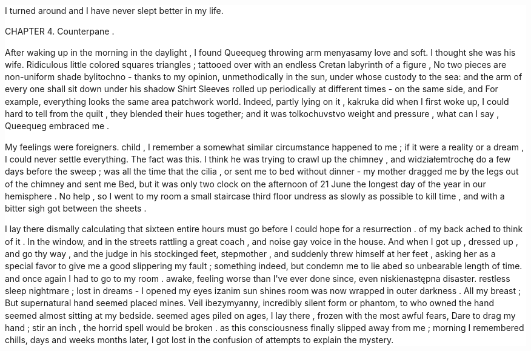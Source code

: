 

I turned around and I have never slept better in my life.



CHAPTER 4. Counterpane .


After waking up in the morning in the daylight , I found Queequeg throwing arm
menyasamy love and soft.
I thought she was his wife.
Ridiculous little colored squares triangles ;
tattooed over with an endless Cretan labyrinth of a figure ,
No two pieces are non-uniform shade bylitochno - thanks to my opinion,
unmethodically in the sun, under whose custody to the sea: and the arm of every one shall sit down under his shadow Shirt
Sleeves rolled up periodically at different times - on the same side, and
For example, everything looks the same area patchwork world.
Indeed, partly lying on it , kakruka did when I first woke up, I could
hard to tell from the quilt , they blended their hues together;
and it was tolkochuvstvo weight and pressure , what can I say ,
Queequeg embraced me .

My feelings were foreigners.
child , I remember a somewhat similar circumstance happened to me ;
if it were a reality or a dream , I could never settle everything.
The fact was this.
I think he was trying to crawl up the chimney , and widziałemtrochę
do a few days before the sweep ;
was all the time that the cilia , or sent me to bed without dinner - my
mother dragged me by the legs out of the chimney and sent me
Bed, but it was only two clock on the afternoon of 21 June
the longest day of the year in our hemisphere .
No help , so I went to my room a small staircase
third floor undress as slowly as possible to kill time ,
and with a bitter sigh got between the sheets .

I lay there dismally calculating that sixteen entire hours must go
before I could hope for a resurrection .
of my back ached to think of it .
In the window, and in the streets rattling a great coach , and
noise gay voice in the house.
And when I got up , dressed up , and go thy way , and the judge in his stockinged feet,
stepmother , and suddenly threw himself at her feet , asking her
as a special favor to give me a good slippering my fault ;
something indeed, but condemn me to lie abed so unbearable length
of time.
and once again I had to go to my room .
awake, feeling worse than I've ever done since, even
niskienastępna disaster.
restless sleep nightmare ;
lost in dreams - I opened my eyes izanim sun shines room was
now wrapped in outer darkness .
All my breast ;
But supernatural hand seemed placed mines.
Veil ibezymyanny, incredibly silent form or phantom, to
who owned the hand seemed almost sitting at my bedside.
seemed ages piled on ages, I lay there , frozen with the most awful fears,
Dare to drag my hand ;
stir an inch , the horrid spell would be broken .
as this consciousness finally slipped away from me ;
morning I remembered chills, days and weeks
months later, I got lost in the confusion of attempts to explain the
mystery.
